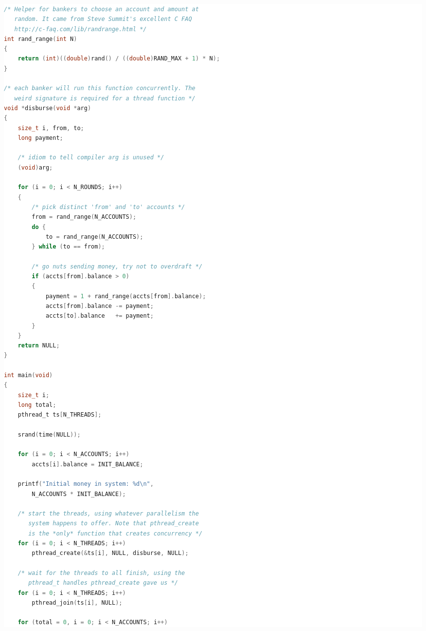 ```c
/* Helper for bankers to choose an account and amount at
   random. It came from Steve Summit's excellent C FAQ
   http://c-faq.com/lib/randrange.html */
int rand_range(int N)
{
	return (int)((double)rand() / ((double)RAND_MAX + 1) * N);
}

/* each banker will run this function concurrently. The
   weird signature is required for a thread function */
void *disburse(void *arg)
{
	size_t i, from, to;
	long payment;

	/* idiom to tell compiler arg is unused */
	(void)arg;

	for (i = 0; i < N_ROUNDS; i++)
	{
		/* pick distinct 'from' and 'to' accounts */
		from = rand_range(N_ACCOUNTS);
		do {
			to = rand_range(N_ACCOUNTS);
		} while (to == from);

		/* go nuts sending money, try not to overdraft */
		if (accts[from].balance > 0)
		{
			payment = 1 + rand_range(accts[from].balance);
			accts[from].balance -= payment;
			accts[to].balance   += payment;
		}
	}
	return NULL;
}

int main(void)
{
	size_t i;
	long total;
	pthread_t ts[N_THREADS];

	srand(time(NULL));

	for (i = 0; i < N_ACCOUNTS; i++)
		accts[i].balance = INIT_BALANCE;

	printf("Initial money in system: %d\n",
		N_ACCOUNTS * INIT_BALANCE);

	/* start the threads, using whatever parallelism the
	   system happens to offer. Note that pthread_create
	   is the *only* function that creates concurrency */
	for (i = 0; i < N_THREADS; i++)
		pthread_create(&ts[i], NULL, disburse, NULL);

	/* wait for the threads to all finish, using the
	   pthread_t handles pthread_create gave us */
	for (i = 0; i < N_THREADS; i++)
		pthread_join(ts[i], NULL);

	for (total = 0, i = 0; i < N_ACCOUNTS; i++)
```